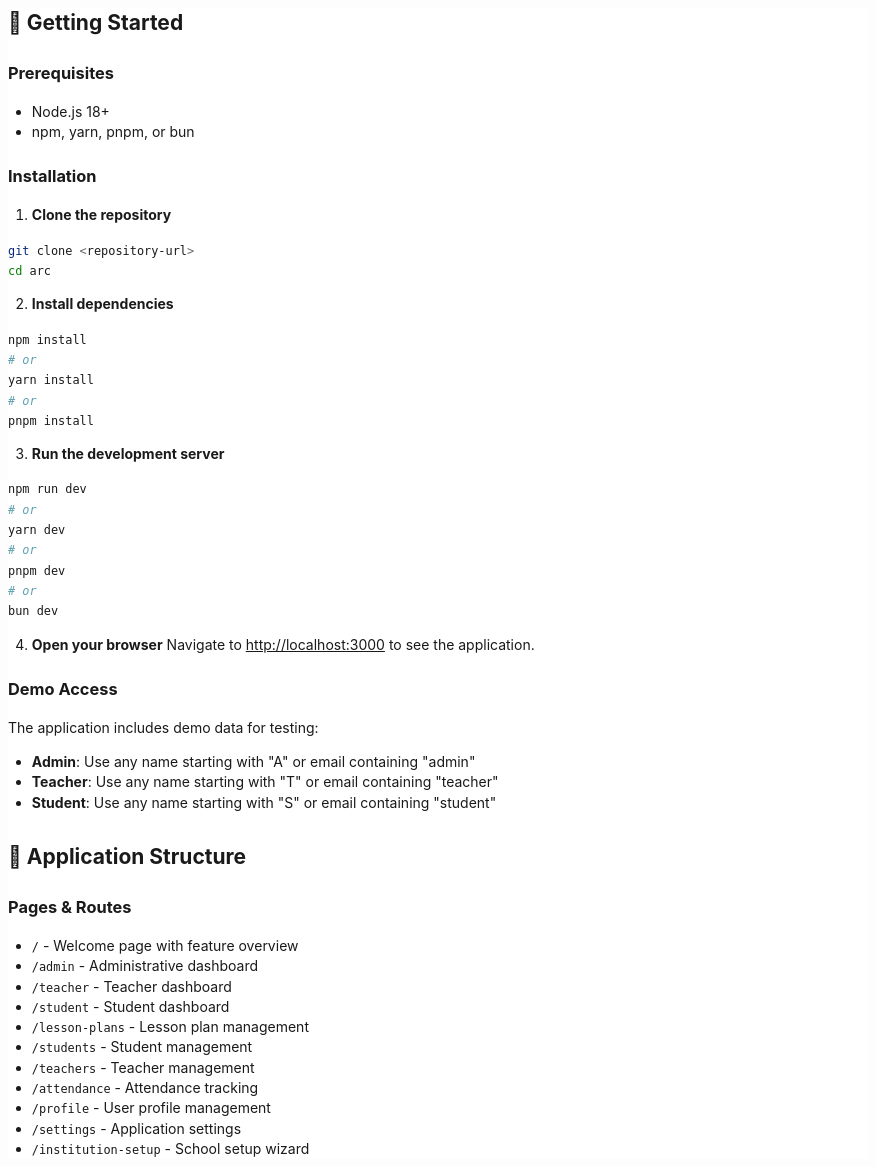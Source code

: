 ## 🚀 Getting Started

### Prerequisites

- Node.js 18+
- npm, yarn, pnpm, or bun

### Installation

1. **Clone the repository**

```bash
git clone <repository-url>
cd arc
```

2. **Install dependencies**

```bash
npm install
# or
yarn install
# or
pnpm install
```

3. **Run the development server**

```bash
npm run dev
# or
yarn dev
# or
pnpm dev
# or
bun dev
```

4. **Open your browser**
   Navigate to [http://localhost:3000](http://localhost:3000) to see the application.

### Demo Access

The application includes demo data for testing:

- **Admin**: Use any name starting with "A" or email containing "admin"
- **Teacher**: Use any name starting with "T" or email containing "teacher"
- **Student**: Use any name starting with "S" or email containing "student"

## 📱 Application Structure

### Pages & Routes

- `/` - Welcome page with feature overview
- `/admin` - Administrative dashboard
- `/teacher` - Teacher dashboard
- `/student` - Student dashboard
- `/lesson-plans` - Lesson plan management
- `/students` - Student management
- `/teachers` - Teacher management
- `/attendance` - Attendance tracking
- `/profile` - User profile management
- `/settings` - Application settings
- `/institution-setup` - School setup wizard
